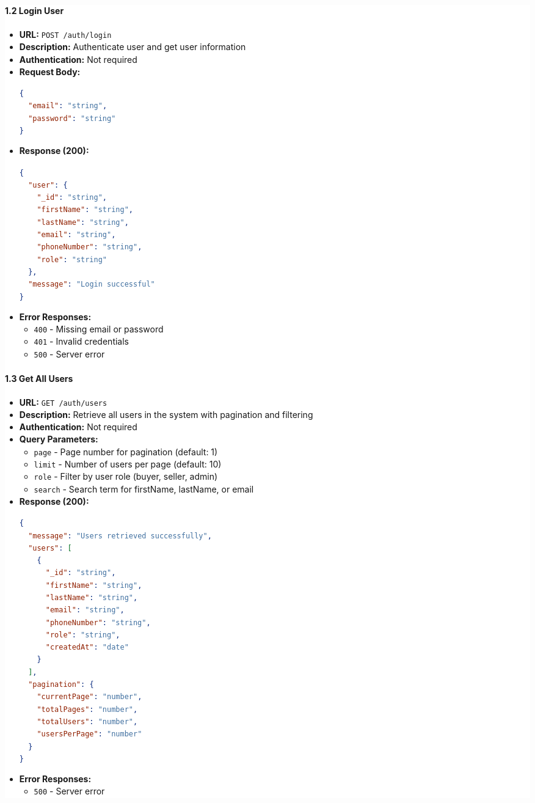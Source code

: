 #### 1.2 Login User
- **URL:** `POST /auth/login`
- **Description:** Authenticate user and get user information
- **Authentication:** Not required
- **Request Body:**
  ```json
  {
    "email": "string",
    "password": "string"
  }
  ```
- **Response (200):**
  ```json
  {
    "user": {
      "_id": "string",
      "firstName": "string",
      "lastName": "string",
      "email": "string",
      "phoneNumber": "string",
      "role": "string"
    },
    "message": "Login successful"
  }
  ```
- **Error Responses:**
  - `400` - Missing email or password
  - `401` - Invalid credentials
  - `500` - Server error

#### 1.3 Get All Users
- **URL:** `GET /auth/users`
- **Description:** Retrieve all users in the system with pagination and filtering
- **Authentication:** Not required
- **Query Parameters:**
  - `page` - Page number for pagination (default: 1)
  - `limit` - Number of users per page (default: 10)
  - `role` - Filter by user role (buyer, seller, admin)
  - `search` - Search term for firstName, lastName, or email
- **Response (200):**
  ```json
  {
    "message": "Users retrieved successfully",
    "users": [
      {
        "_id": "string",
        "firstName": "string",
        "lastName": "string",
        "email": "string",
        "phoneNumber": "string",
        "role": "string",
        "createdAt": "date"
      }
    ],
    "pagination": {
      "currentPage": "number",
      "totalPages": "number",
      "totalUsers": "number",
      "usersPerPage": "number"
    }
  }
  ```
- **Error Responses:**
  - `500` - Server error
